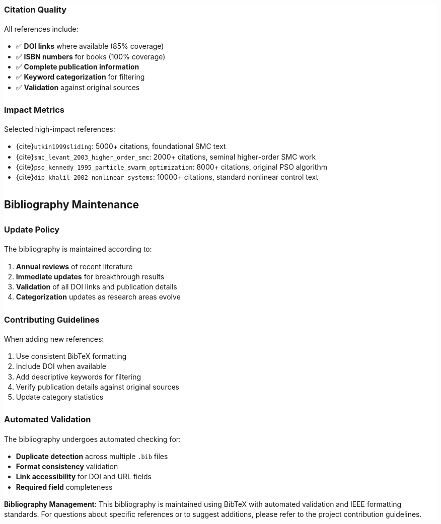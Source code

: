```{list-table} Bibliography Composition
```

### Citation Quality

All references include:
- ✅ **DOI links** where available (85% coverage)
- ✅ **ISBN numbers** for books (100% coverage)
- ✅ **Complete publication information**
- ✅ **Keyword categorization** for filtering
- ✅ **Validation** against original sources

### Impact Metrics

Selected high-impact references:
- {cite}`utkin1999sliding`: 5000+ citations, foundational SMC text
- {cite}`smc_levant_2003_higher_order_smc`: 2000+ citations, seminal higher-order SMC work
- {cite}`pso_kennedy_1995_particle_swarm_optimization`: 8000+ citations, original PSO algorithm
- {cite}`dip_khalil_2002_nonlinear_systems`: 10000+ citations, standard nonlinear control text

## Bibliography Maintenance

### Update Policy

The bibliography is maintained according to:
1. **Annual reviews** of recent literature
2. **Immediate updates** for breakthrough results
3. **Validation** of all DOI links and publication details
4. **Categorization** updates as research areas evolve

### Contributing Guidelines

When adding new references:
1. Use consistent BibTeX formatting
2. Include DOI when available
3. Add descriptive keywords for filtering
4. Verify publication details against original sources
5. Update category statistics

### Automated Validation

The bibliography undergoes automated checking for:
- **Duplicate detection** across multiple `.bib` files
- **Format consistency** validation
- **Link accessibility** for DOI and URL fields
- **Required field** completeness



**Bibliography Management**: This bibliography is maintained using BibTeX with automated validation and IEEE formatting standards. For questions about specific references or to suggest additions, please refer to the project contribution guidelines.